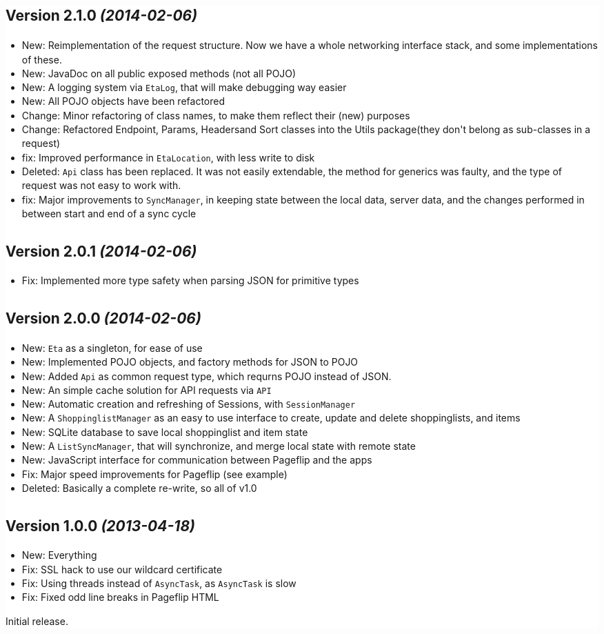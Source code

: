 
Version 2.1.0 *(2014-02-06)*
----------------------------

 * New: Reimplementation of the request structure. Now we have a whole networking interface stack, and some implementations of these.
 * New: JavaDoc on all public exposed methods (not all POJO)
 * New: A logging system via `EtaLog`, that will make debugging way easier
 * New: All POJO objects have been refactored
 * Change: Minor refactoring of class names, to make them reflect their (new) purposes
 * Change: Refactored Endpoint, Params, Headersand Sort classes into the Utils package(they don't belong as sub-classes in a request)
 * fix: Improved performance in `EtaLocation`, with less write to disk
 * Deleted: `Api` class has been replaced. It was not easily extendable, the method for generics was faulty, and the type of request was not easy to work with.
 * fix: Major improvements to `SyncManager`, in keeping state between the local data, server data, and the changes performed in between start and end of a sync cycle


Version 2.0.1 *(2014-02-06)*
----------------------------

 * Fix: Implemented more type safety when parsing JSON for primitive types


Version 2.0.0 *(2014-02-06)*
----------------------------

 * New: `Eta` as a singleton, for ease of use
 * New: Implemented POJO objects, and factory methods for JSON to POJO
 * New: Added `Api` as common request type, which requrns POJO instead of JSON.
 * New: An simple cache solution for API requests via `API`
 * New: Automatic creation and refreshing of Sessions, with `SessionManager`
 * New: A `ShoppinglistManager` as an easy to use interface to create, update and delete shoppinglists, and items
 * New: SQLite database to save local shoppinglist and item state
 * New: A `ListSyncManager`, that will synchronize, and merge local state with remote state
 * New: JavaScript interface for communication between Pageflip and the apps
 * Fix: Major speed improvements for Pageflip (see example)
 * Deleted: Basically a complete re-write, so all of v1.0


Version 1.0.0 *(2013-04-18)*
----------------------------

 * New: Everything
 * Fix: SSL hack to use our wildcard certificate
 * Fix: Using threads instead of `AsyncTask`, as `AsyncTask` is slow
 * Fix: Fixed odd line breaks in Pageflip HTML


Initial release.
